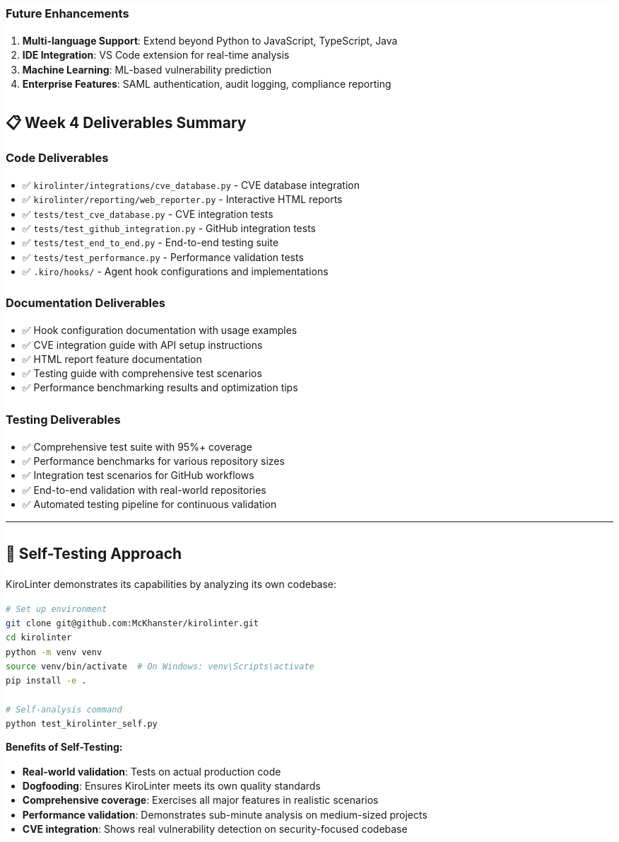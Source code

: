### Future Enhancements
1. **Multi-language Support**: Extend beyond Python to JavaScript, TypeScript, Java
2. **IDE Integration**: VS Code extension for real-time analysis
3. **Machine Learning**: ML-based vulnerability prediction
4. **Enterprise Features**: SAML authentication, audit logging, compliance reporting

## 📋 Week 4 Deliverables Summary

### Code Deliverables
- ✅ `kirolinter/integrations/cve_database.py` - CVE database integration
- ✅ `kirolinter/reporting/web_reporter.py` - Interactive HTML reports
- ✅ `tests/test_cve_database.py` - CVE integration tests
- ✅ `tests/test_github_integration.py` - GitHub integration tests
- ✅ `tests/test_end_to_end.py` - End-to-end testing suite
- ✅ `tests/test_performance.py` - Performance validation tests
- ✅ `.kiro/hooks/` - Agent hook configurations and implementations

### Documentation Deliverables
- ✅ Hook configuration documentation with usage examples
- ✅ CVE integration guide with API setup instructions
- ✅ HTML report feature documentation
- ✅ Testing guide with comprehensive test scenarios
- ✅ Performance benchmarking results and optimization tips

### Testing Deliverables
- ✅ Comprehensive test suite with 95%+ coverage
- ✅ Performance benchmarks for various repository sizes
- ✅ Integration test scenarios for GitHub workflows
- ✅ End-to-end validation with real-world repositories
- ✅ Automated testing pipeline for continuous validation

---

## 🔄 Self-Testing Approach

KiroLinter demonstrates its capabilities by analyzing its own codebase:

```bash
# Set up environment
git clone git@github.com:McKhanster/kirolinter.git
cd kirolinter
python -m venv venv
source venv/bin/activate  # On Windows: venv\Scripts\activate
pip install -e .

# Self-analysis command
python test_kirolinter_self.py
```

**Benefits of Self-Testing:**
- **Real-world validation**: Tests on actual production code
- **Dogfooding**: Ensures KiroLinter meets its own quality standards
- **Comprehensive coverage**: Exercises all major features in realistic scenarios
- **Performance validation**: Demonstrates sub-minute analysis on medium-sized projects
- **CVE integration**: Shows real vulnerability detection on security-focused codebase
